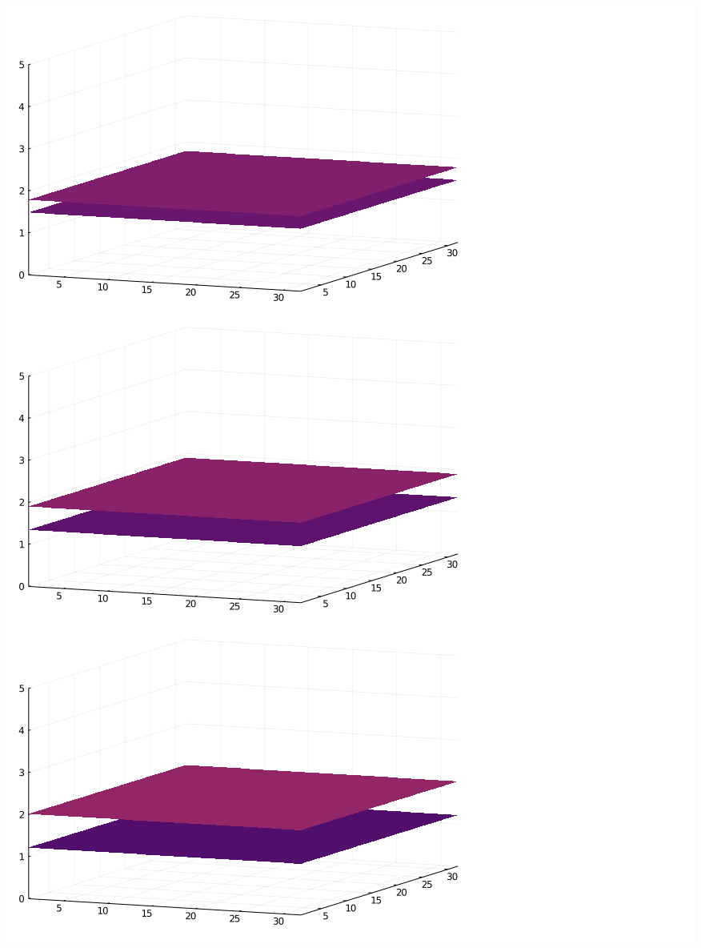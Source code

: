 ![](figures/02-workshop_solutions_18_129.png)
![](figures/02-workshop_solutions_18_130.png)
![](figures/02-workshop_solutions_18_131.png)